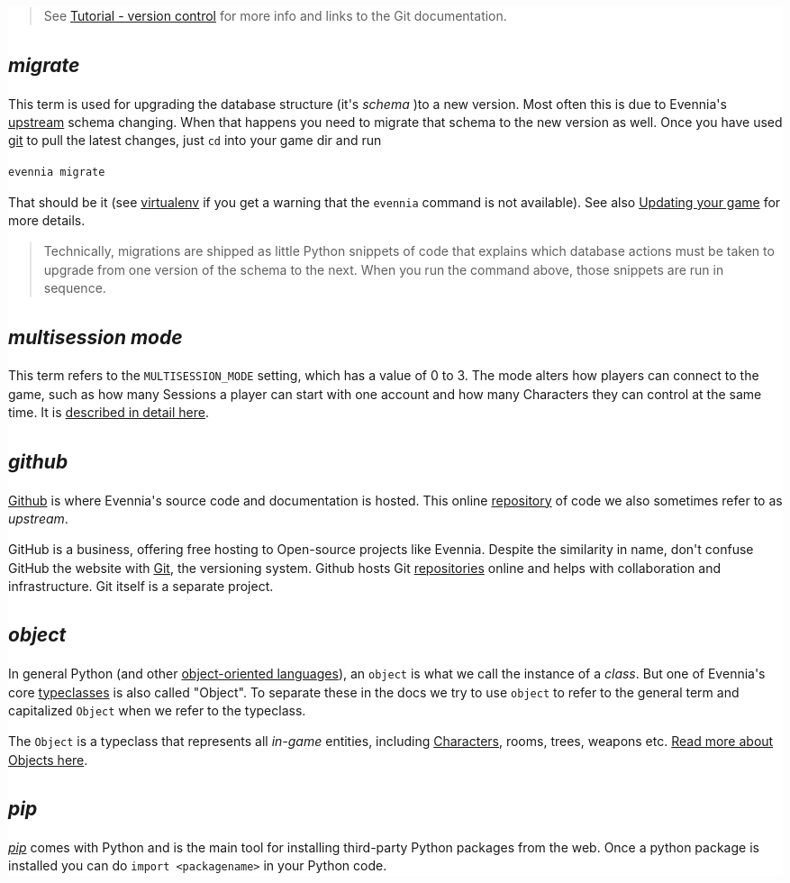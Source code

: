 > See [Tutorial - version control](../tutorials_and_examples/python/Version-Control.md) for more info and links to the Git documentation.

## _migrate_

This term is used for upgrading the database structure (it's _schema_ )to a new version. Most often this is due to Evennia's [upstream](#github) schema changing. When that happens you need to migrate that schema to the new version as well. Once you have used [git](#git) to pull the latest changes, just `cd` into your game dir and run

    evennia migrate 

That should be it (see [virtualenv](#virtualenv) if you get a warning that the `evennia` command is not available). See also [Updating your game](../evennia_core/setup/Updating-Your-Game.md) for more details. 

> Technically, migrations are shipped as little Python snippets of code that explains which database actions must be taken to upgrade from one version of the schema to the next. When you run the command above, those snippets are run in sequence. 

## _multisession mode_

This term refers to the `MULTISESSION_MODE` setting, which has a value of 0 to 3. The mode alters how players can connect to the game, such as how many Sessions a player can start with one account and how many Characters they can control at the same time. It is [described in detail here](../evennia_core/system/sessions/multisession_mode.md).

## _github_

[Github](https://github.com/evennia) is where Evennia's source code and documentation is hosted. This online [repository](#repository) of code we also sometimes refer to as _upstream_. 

GitHub is a business, offering free hosting to Open-source projects like Evennia. Despite the similarity in name, don't confuse GitHub the website with [Git](#git), the versioning system. Github hosts Git [repositories](#repository) online and helps with collaboration and infrastructure. Git itself is a separate project.

## _object_

In general Python (and other [object-oriented languages](https://en.wikipedia.org/wiki/Object-oriented_programming)), an `object` is what we call the instance of a *class*. But one of Evennia's core [typeclasses](#typeclass) is also called "Object". To separate these in the docs we try to use `object` to refer to the general term and capitalized `Object` when we refer to the typeclass. 

The `Object` is a typeclass that represents all *in-game* entities, including [Characters](#character), rooms, trees, weapons etc. [Read more about Objects here](https://github.com/evennia/evennia/wiki/Objects). 

## _pip_

_[pip](https://pypi.org/project/pip/)_ comes with Python and is the main tool for installing third-party Python packages from the web. Once a python package is installed you can do `import <packagename>` in your Python code.
